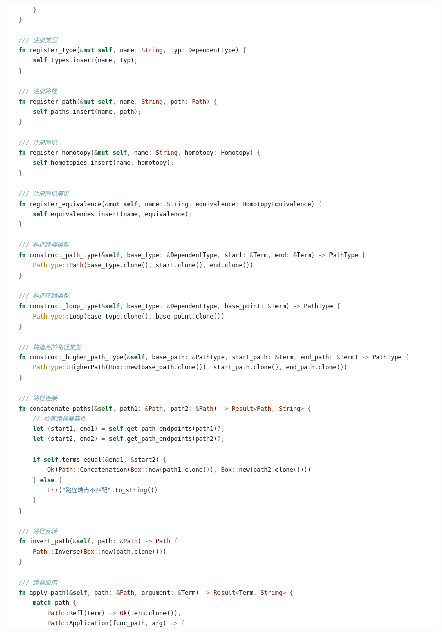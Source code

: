 ```rust
        }
    }
    
    /// 注册类型
    fn register_type(&mut self, name: String, typ: DependentType) {
        self.types.insert(name, typ);
    }
    
    /// 注册路径
    fn register_path(&mut self, name: String, path: Path) {
        self.paths.insert(name, path);
    }
    
    /// 注册同伦
    fn register_homotopy(&mut self, name: String, homotopy: Homotopy) {
        self.homotopies.insert(name, homotopy);
    }
    
    /// 注册同伦等价
    fn register_equivalence(&mut self, name: String, equivalence: HomotopyEquivalence) {
        self.equivalences.insert(name, equivalence);
    }
    
    /// 构造路径类型
    fn construct_path_type(&self, base_type: &DependentType, start: &Term, end: &Term) -> PathType {
        PathType::Path(base_type.clone(), start.clone(), end.clone())
    }
    
    /// 构造环路类型
    fn construct_loop_type(&self, base_type: &DependentType, base_point: &Term) -> PathType {
        PathType::Loop(base_type.clone(), base_point.clone())
    }
    
    /// 构造高阶路径类型
    fn construct_higher_path_type(&self, base_path: &PathType, start_path: &Term, end_path: &Term) -> PathType {
        PathType::HigherPath(Box::new(base_path.clone()), start_path.clone(), end_path.clone())
    }
    
    /// 路径连接
    fn concatenate_paths(&self, path1: &Path, path2: &Path) -> Result<Path, String> {
        // 检查路径兼容性
        let (start1, end1) = self.get_path_endpoints(path1)?;
        let (start2, end2) = self.get_path_endpoints(path2)?;
        
        if self.terms_equal(&end1, &start2) {
            Ok(Path::Concatenation(Box::new(path1.clone()), Box::new(path2.clone())))
        } else {
            Err("路径端点不匹配".to_string())
        }
    }
    
    /// 路径反转
    fn invert_path(&self, path: &Path) -> Path {
        Path::Inverse(Box::new(path.clone()))
    }
    
    /// 路径应用
    fn apply_path(&self, path: &Path, argument: &Term) -> Result<Term, String> {
        match path {
            Path::Refl(term) => Ok(term.clone()),
            Path::Application(func_path, arg) => {
```